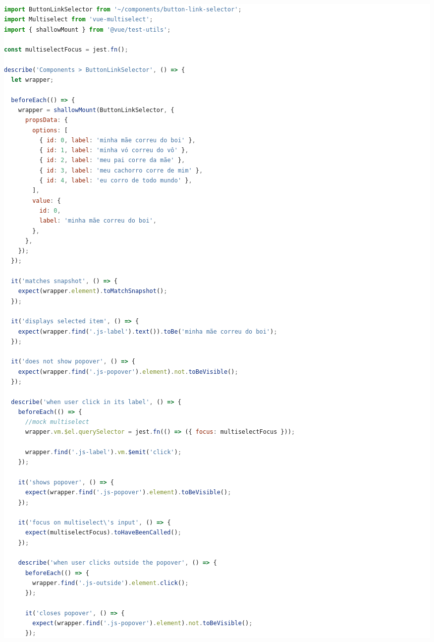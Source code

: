```js
import ButtonLinkSelector from '~/components/button-link-selector';
import Multiselect from 'vue-multiselect';
import { shallowMount } from '@vue/test-utils';

const multiselectFocus = jest.fn();

describe('Components > ButtonLinkSelector', () => {
  let wrapper;

  beforeEach(() => {
    wrapper = shallowMount(ButtonLinkSelector, {
      propsData: {
        options: [
          { id: 0, label: 'minha mãe correu do boi' },
          { id: 1, label: 'minha vó correu do vô' },
          { id: 2, label: 'meu pai corre da mãe' },
          { id: 3, label: 'meu cachorro corre de mim' },
          { id: 4, label: 'eu corro de todo mundo' },
        ],
        value: {
          id: 0,
          label: 'minha mãe correu do boi',
        },
      },
    });
  });

  it('matches snapshot', () => {
    expect(wrapper.element).toMatchSnapshot();
  });

  it('displays selected item', () => {
    expect(wrapper.find('.js-label').text()).toBe('minha mãe correu do boi');
  });

  it('does not show popover', () => {
    expect(wrapper.find('.js-popover').element).not.toBeVisible();
  });

  describe('when user click in its label', () => {
    beforeEach(() => {
      //mock multiselect
      wrapper.vm.$el.querySelector = jest.fn(() => ({ focus: multiselectFocus }));

      wrapper.find('.js-label').vm.$emit('click');
    });

    it('shows popover', () => {
      expect(wrapper.find('.js-popover').element).toBeVisible();
    });

    it('focus on multiselect\'s input', () => {
      expect(multiselectFocus).toHaveBeenCalled();
    });

    describe('when user clicks outside the popover', () => {
      beforeEach(() => {
        wrapper.find('.js-outside').element.click();
      });

      it('closes popover', () => {
        expect(wrapper.find('.js-popover').element).not.toBeVisible();
      });
```